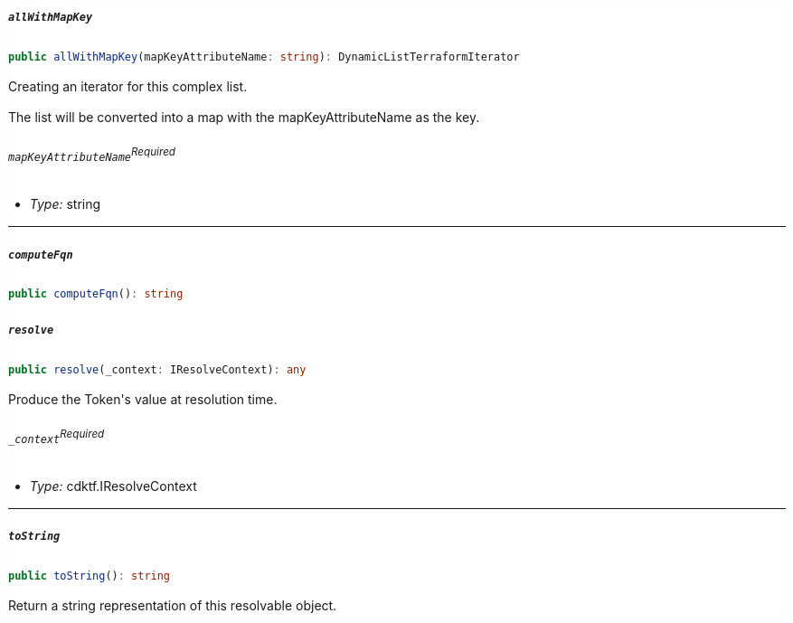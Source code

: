 
##### `allWithMapKey` <a name="allWithMapKey" id="rhizo-co-terraform-provider-oci.dataOciOcvpSupportedHostShapes.DataOciOcvpSupportedHostShapesItemsList.allWithMapKey"></a>

```typescript
public allWithMapKey(mapKeyAttributeName: string): DynamicListTerraformIterator
```

Creating an iterator for this complex list.

The list will be converted into a map with the mapKeyAttributeName as the key.

###### `mapKeyAttributeName`<sup>Required</sup> <a name="mapKeyAttributeName" id="rhizo-co-terraform-provider-oci.dataOciOcvpSupportedHostShapes.DataOciOcvpSupportedHostShapesItemsList.allWithMapKey.parameter.mapKeyAttributeName"></a>

- *Type:* string

---

##### `computeFqn` <a name="computeFqn" id="rhizo-co-terraform-provider-oci.dataOciOcvpSupportedHostShapes.DataOciOcvpSupportedHostShapesItemsList.computeFqn"></a>

```typescript
public computeFqn(): string
```

##### `resolve` <a name="resolve" id="rhizo-co-terraform-provider-oci.dataOciOcvpSupportedHostShapes.DataOciOcvpSupportedHostShapesItemsList.resolve"></a>

```typescript
public resolve(_context: IResolveContext): any
```

Produce the Token's value at resolution time.

###### `_context`<sup>Required</sup> <a name="_context" id="rhizo-co-terraform-provider-oci.dataOciOcvpSupportedHostShapes.DataOciOcvpSupportedHostShapesItemsList.resolve.parameter._context"></a>

- *Type:* cdktf.IResolveContext

---

##### `toString` <a name="toString" id="rhizo-co-terraform-provider-oci.dataOciOcvpSupportedHostShapes.DataOciOcvpSupportedHostShapesItemsList.toString"></a>

```typescript
public toString(): string
```

Return a string representation of this resolvable object.
